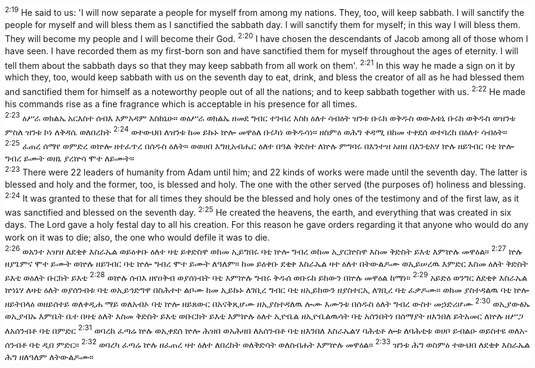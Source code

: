 <td style="vertical-align:top;">
<div class="english" lang="en">
<sup>2:19</sup>&nbsp;He said to us: 'I will now separate a people for myself from among my nations. They, too, will keep sabbath. I will sanctify the people for myself and will bless them as I sanctified the sabbath day. I will sanctify them for myself; in this way I will bless them. They will become my people and I will become their God. <sup>2:20</sup>&nbsp;I have chosen the descendants of Jacob among all of those whom I have seen. I have recorded them as my first-born son and have sanctified them for myself throughout the ages of eternity. I will tell them about the sabbath days so that they may keep sabbath from all work on them'. <sup>2:21</sup>&nbsp;In this way he made a sign on it by which they, too, would keep sabbath with us on the seventh day to eat, drink, and bless the creator of all as he had blessed them and sanctified them for himself as a noteworthy people out of all the nations; and to keep sabbath together with us. <sup>2:22</sup>&nbsp;He made his commands rise as a fine fragrance which is acceptable in his presence for all times.
</div></td></tr>


<tr><td style="vertical-align:top;">
<div class="ethiopic" lang="gez">
<sup>2:23</sup>&nbsp;ዕሥራ ወክልኤ አርእስተ ሰብእ እምአዳም እስከኔሁ። ወዕሥራ ወክልኤ ዘመደ ግብር ተገብረ እስከ ዕለተ ሳብዕት ዝንቱ ቡሩክ ወቅዱስ ወውእቱኒ ቡሩክ ወቅዱስ ወዝንቱ ምስለ ዝንቱ ኮነ ለቅዳሴ ወለበረከት <sup>2:24</sup>&nbsp;ወተውህበ ለዝንቱ ከመ ይኩኑ ኵሎ መዋዕለ ቡሩካነ ወቅዱሳነ። ዘስምዕ ወሕግ ቀዳሚ በከመ ተቀደሰ ወተባረከ በዕለተ ሳብዕት። <sup>2:25</sup>&nbsp;ፈጠረ ሰማየ ወምድረ ወኵሎ ዘተፈጥረ በሰዱስ ዕለት። ወወሀበ እግዚአብሔር ዕለተ በዓል ቅድስተ ለኵሉ ምግባሩ በእንተዝ አዘዘ በእንቲአሃ ኵሉ ዘይገብር ባቲ ኵሎ ግብረ ይሙት ወዘኒ ያረኵሳ ሞተ ለይሙት። 
</span></div></td>
 
<td style="vertical-align:top;">
<div class="english" lang="en">
<sup>2:23</sup>&nbsp;There were 22 leaders of humanity from Adam until him; and 22 kinds of works were made until the seventh day. The latter is blessed and holy and the former, too, is blessed and holy. The one with the other served (the purposes of) holiness and blessing. <sup>2:24</sup>&nbsp;It was granted to these that for all times they should be the blessed and holy ones of the testimony and of the first law, as it was sanctified and blessed on the seventh day. <sup>2:25</sup>&nbsp;He created the heavens, the earth, and everything that was created in six days. The Lord gave a holy festal day to all his creation. For this reason he gave orders regarding it that anyone who would do any work on it was to die; also, the one who would defile it was to die.
</div></td></tr>


<tr><td style="vertical-align:top;">
<div class="ethiopic" lang="gez">
<sup>2:26</sup>&nbsp;ወአንተ አዝዝ ለደቂቀ እስራኤል ወይዕቀቡ ዕለተ ዛቲ ይቀድስዋ ወከመ ኢይግበሩ ባቲ ኵሎ ግብረ ወከመ ኢያርኵስዋ እስመ ቅድስት ይእቲ እምኵሉ መዋዕል። <sup>2:27</sup>&nbsp;ኵሉ ዘያጌምና ሞተ ይሙት ወኵሉ ዘይገብር ባቲ ኵሎ ግብረ ሞተ ይሙት ለዓለም። ከመ ይዕቀቡ ደቂቀ እስራኤል ዛተ ዕለተ በትውልዶሙ ወኢይሠረዉ እምድር እስመ ዕለት ቅድስት ይእቲ ወዕለት ቡርክት ይእቲ <sup>2:28</sup>&nbsp;ወኵሉ ሰብእ ዘየዐቅብ ወያሰነብት ባቲ እምኵሉ ግብሩ ቅዱሰ ወቡሩከ ይከውን በኵሉ መዋዕል ከማነ። <sup>2:29</sup>&nbsp;አይድዕ ወንግር ለደቂቀ እስራኤል ኵነኔሃ ለዛቲ ዕለት ወያሰንብቱ ባቲ ወኢይኅድግዋ በስሕተተ ልቦሙ ከመ ኢይኩኑ ለገቢረ ግብር ባቲ ዘኢይከውን ዘያስተርኢ ለገቢረ ባቲ ፈቃዶሙ። ወከመ ያስተዳልዉ ባቲ ኵሎ ዘይትበላዕ ወዘይሰተይ ወለቀዲሐ ማይ ወለአብኦ ባቲ ኵሎ ዘይጸውር በአናቅጺሆሙ ዘኢያስተዳለዉ ሎሙ እሙንቱ በሰዱስ ዕለት ግብረ ውስተ መኃድሪሆሙ <sup>2:30</sup>&nbsp;ወኢያውፅኡ ወኢያብኡ እምቤት ቤተ በዛቲ ዕለት እስመ ቅድስት ይእቲ ወቡርክት ይእቲ እምኵሉ ዕለተ ኢዮቤል ዘኢዮቤልዉሳት ባቲ አሰንበትነ በሰማያት ዘእንበለ ይትአመር ለኵሉ ዘሥጋ ለአሰንብቶ ባቲ በምድር <sup>2:31</sup>&nbsp;ወባረከ ፈጣሬ ኵሉ ወኢቀደሰ ኵሎ ሕዝበ ወአሕዛበ ለአሰንብቶ ባቲ ዘእንበለ እስራኤልሃ ባሕቲቶ ሎቱ ለባሕቲቱ ወሀቦ ይብልዑ ወይስተዩ ወለአሰንብቶ ባቲ ዲበ ምድር። <sup>2:32</sup>&nbsp;ወባረካ ፈጣሬ ኵሉ ዘፈጠረ ዛተ ዕለተ ለበረከት ወለቅድሳት ወለስብሐት እምኵሉ መዋዕል። <sup>2:33</sup>&nbsp;ዝንቱ ሕግ ወስምዕ ተውህበ ለደቂቀ እስራኤል ሕግ ዘለዓለም ለትውልዶሙ።
</span></div></td>
 
<td style="vertical-align:top;">
<div class="english" lang="en">